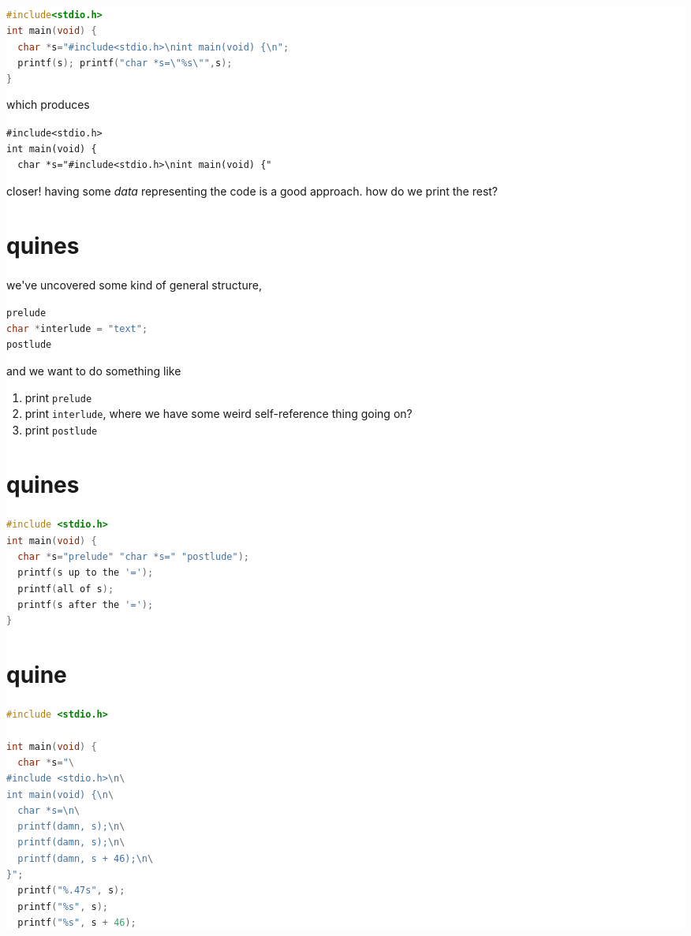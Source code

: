 ```C
#include<stdio.h>
int main(void) {
  char *s="#include<stdio.h>\nint main(void) {\n";
  printf(s); printf("char *s=\"%s\"",s);
}
```

which produces

```
#include<stdio.h>
int main(void) {
  char *s="#include<stdio.h>\nint main(void) {"
```

closer!
having some *data* representing the code is a good approach.
how do we print the rest?

# quines

we've uncovered some kind of general structure,

```C
prelude
char *interlude = "text";
postlude
```

and we want to do something like

1. print `prelude`
2. print `interlude`, where we have some weird self-reference thing going on?
3. print `postlude`

# quines

```C
#include <stdio.h>
int main(void) {
  char *s="prelude" "char *s=" "postlude");
  printf(s up to the '=');
  printf(all of s);
  printf(s after the '=');
}
```


# quine

```C
#include <stdio.h>

int main(void) {
  char *s="\
#include <stdio.h>\n\
int main(void) {\n\
  char *s=\n\
  printf(damn, s);\n\
  printf(damn, s);\n\
  printf(damn, s + 46);\n\
}";
  printf("%.47s", s);
  printf("%s", s);
  printf("%s", s + 46);
```